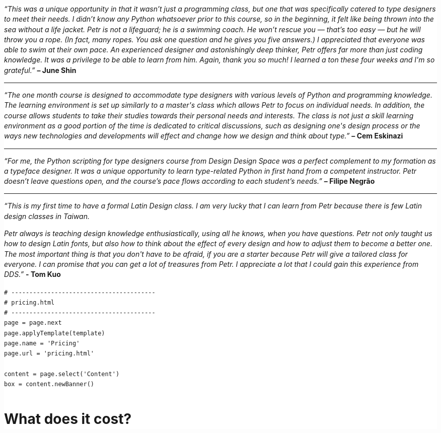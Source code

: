 *“This was a unique opportunity in that it wasn’t just a programming class, but one that was specifically catered to type designers to meet their needs. I didn’t know any Python whatsoever prior to this course, so in the beginning, it felt like being thrown into the sea without a life jacket. Petr is not a lifeguard; he is a swimming coach. He won’t rescue you — that’s too easy — but he will throw you a rope. (In fact, many ropes. You ask one question and he gives you five answers.) I appreciated that everyone was able to swim at their own pace. An experienced designer and astonishingly deep thinker, Petr offers far more than just coding knowledge. It was a privilege to be able to learn from him.*
*Again, thank you so much! I learned a ton these four weeks and I'm so grateful.”* **– June Shin**

---

*“The one month course is designed to accommodate type designers with various levels of Python and programming knowledge. The learning environment is set up similarly to a master's class which allows Petr to focus on individual needs. In addition, the course allows students to take their studies towards their personal needs and interests. The class is not just a skill learning environment as a good portion of the time is dedicated to critical discussions, such as designing one's design process or the ways new technologies and developments will effect and change how we design and think about type.”* **– Cem Eskinazi**

---

*“For me, the Python scripting for type designers course from Design Design Space was a perfect complement to my formation as a typeface designer. It was a unique opportunity to learn type-related Python in first hand from a competent instructor. Petr doesn’t leave questions open, and the course’s pace flows according to each student’s needs.”* **– Filipe Negrão**

---

*“This is my first time to have a formal Latin Design class. I am very lucky that I can learn from Petr because there is few Latin design classes in Taiwan.* 

*Petr always is teaching design knowledge enthusiastically, using all he knows, when you have questions. Petr not only taught us how to design Latin fonts, but also how to think about the effect of every design and how to adjust them to become a better one. The most important thing is that you don't have to be afraid, if you are a starter because Petr will give a tailored class for everyone. I can promise that you can get a lot of treasures from Petr. I appreciate a lot that I could gain this experience from DDS.”* **- Tom Kuo**

~~~
# ----------------------------------------
# pricing.html
# ----------------------------------------
page = page.next
page.applyTemplate(template)  
page.name = 'Pricing'
page.url = 'pricing.html'

content = page.select('Content')
box = content.newBanner()
~~~
# What does it cost?
